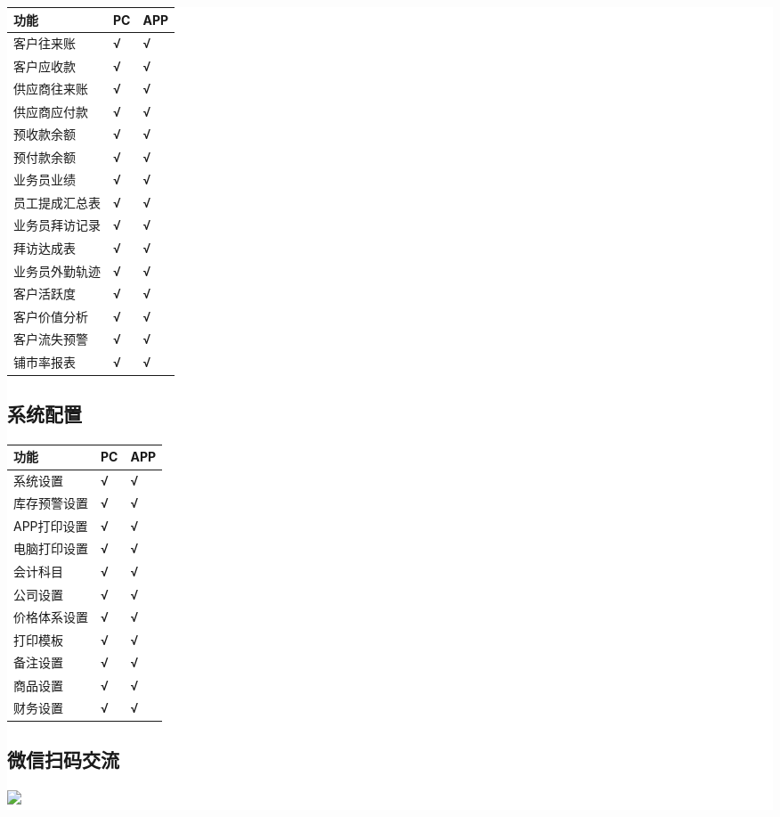 | 功能 | PC | APP |
| :----- | :----- | :----- |
| 客户往来账| √ |√|
| 客户应收款| √ |√|
| 供应商往来账| √ |√|
| 供应商应付款| √ |√|
| 预收款余额| √ |√|
| 预付款余额| √ |√|
| 业务员业绩| √ |√|
| 员工提成汇总表| √ |√|
| 业务员拜访记录| √ |√|
| 拜访达成表| √ |√|
| 业务员外勤轨迹| √ |√|
| 客户活跃度| √ |√|
| 客户价值分析| √ |√|
| 客户流失预警| √ |√|
| 铺市率报表| √ |√|

## 系统配置

| 功能 | PC | APP |
| :----- | :----- | :----- |
| 系统设置| √ |√|
| 库存预警设置| √ |√|
| APP打印设置| √ |√|
| 电脑打印设置| √ |√|
| 会计科目| √ |√|
| 公司设置| √ |√|
| 价格体系设置| √ |√|
| 打印模板| √ |√|
| 备注设置| √ |√|
| 商品设置| √ |√|
| 财务设置| √ |√|


## 微信扫码交流

![](https://github.com/dorisoy/Wesley/blob/main/weixing.png?raw=true)
